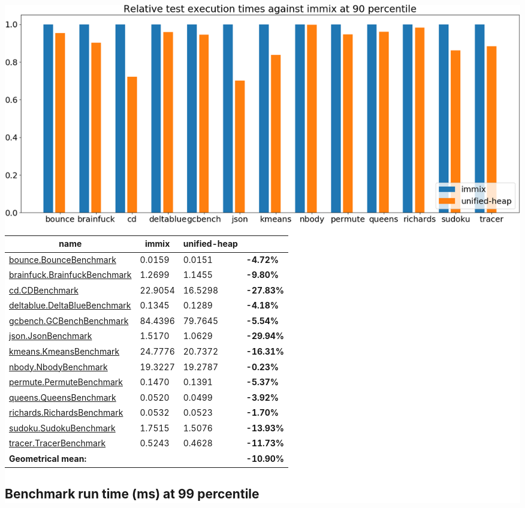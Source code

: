 ![Relative test execution times against immix at 90 percentile](relative_percentile_90.png)

|name | immix | unified-heap | |
| -- | -- | -- | -- |
|[bounce.BounceBenchmark](#bouncebouncebenchmark)|0.0159|0.0151|__-4.72%__|
|[brainfuck.BrainfuckBenchmark](#brainfuckbrainfuckbenchmark)|1.2699|1.1455|__-9.80%__|
|[cd.CDBenchmark](#cdcdbenchmark)|22.9054|16.5298|__-27.83%__|
|[deltablue.DeltaBlueBenchmark](#deltabluedeltabluebenchmark)|0.1345|0.1289|__-4.18%__|
|[gcbench.GCBenchBenchmark](#gcbenchgcbenchbenchmark)|84.4396|79.7645|__-5.54%__|
|[json.JsonBenchmark](#jsonjsonbenchmark)|1.5170|1.0629|__-29.94%__|
|[kmeans.KmeansBenchmark](#kmeanskmeansbenchmark)|24.7776|20.7372|__-16.31%__|
|[nbody.NbodyBenchmark](#nbodynbodybenchmark)|19.3227|19.2787|__-0.23%__|
|[permute.PermuteBenchmark](#permutepermutebenchmark)|0.1470|0.1391|__-5.37%__|
|[queens.QueensBenchmark](#queensqueensbenchmark)|0.0520|0.0499|__-3.92%__|
|[richards.RichardsBenchmark](#richardsrichardsbenchmark)|0.0532|0.0523|__-1.70%__|
|[sudoku.SudokuBenchmark](#sudokusudokubenchmark)|1.7515|1.5076|__-13.93%__|
|[tracer.TracerBenchmark](#tracertracerbenchmark)|0.5243|0.4628|__-11.73%__|
| __Geometrical mean:__|| |__-10.90%__|
## Benchmark run time (ms) at 99 percentile 